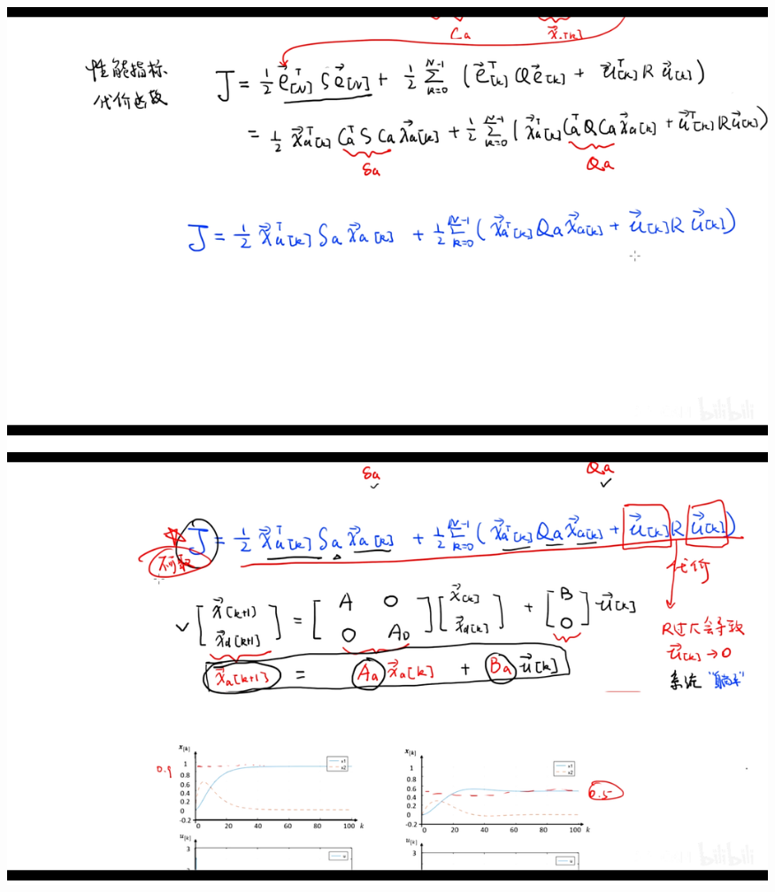 ​![image](assets/image-20250929061404-7f1sdne.png)​

​![image](assets/image-20250929061814-elio66y.png)​
